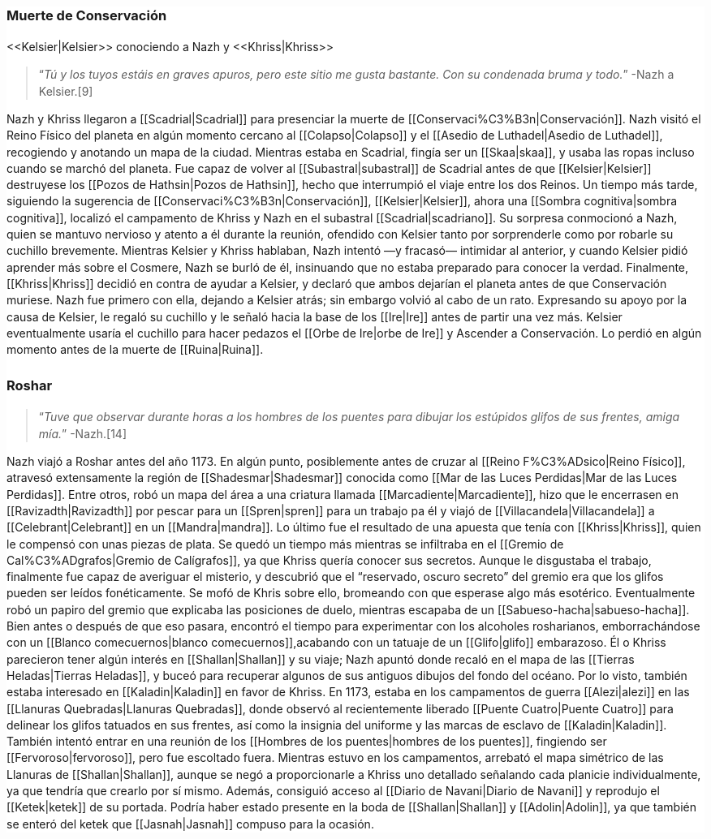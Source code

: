 ### Muerte de Conservación
  <<Kelsier\|Kelsier>> conociendo a Nazh y <<Khriss\|Khriss>>
>“*Tú y los tuyos estáis en graves apuros, pero este sitio me gusta bastante. Con su condenada bruma y todo.*”
\-Nazh a Kelsier.[9]


Nazh y Khriss llegaron a [[Scadrial\|Scadrial]] para presenciar la muerte de [[Conservaci%C3%B3n\|Conservación]]. Nazh visitó el Reino Físico del planeta en algún momento cercano al [[Colapso\|Colapso]] y el [[Asedio de Luthadel\|Asedio de Luthadel]], recogiendo y anotando un mapa de la ciudad. Mientras estaba en Scadrial, fingía ser un [[Skaa\|skaa]], y usaba las ropas incluso cuando se marchó del planeta. Fue capaz de volver al [[Subastral\|subastral]] de Scadrial antes de que [[Kelsier\|Kelsier]] destruyese los [[Pozos de Hathsin\|Pozos de Hathsin]], hecho que interrumpió el viaje entre los dos Reinos.
Un tiempo más tarde, siguiendo la sugerencia de [[Conservaci%C3%B3n\|Conservación]], [[Kelsier\|Kelsier]], ahora una [[Sombra cognitiva\|sombra cognitiva]], localizó el campamento de Khriss y Nazh en el subastral [[Scadrial\|scadriano]]. Su sorpresa conmocionó a Nazh, quien se mantuvo nervioso y atento a él durante la reunión, ofendido con Kelsier tanto por sorprenderle como por robarle su cuchillo brevemente. Mientras Kelsier y Khriss hablaban, Nazh intentó ––y fracasó–– intimidar al anterior, y cuando Kelsier pidió aprender más sobre el Cosmere, Nazh se burló de él, insinuando que no estaba preparado para conocer la verdad.
Finalmente, [[Khriss\|Khriss]] decidió en contra de ayudar a Kelsier, y declaró que ambos dejarían el planeta antes de que Conservación muriese. Nazh fue primero con ella, dejando a Kelsier atrás; sin embargo volvió al cabo de un rato. Expresando su apoyo por la causa de Kelsier, le regaló su cuchillo y le señaló hacia la base de los [[Ire\|Ire]] antes de partir una vez más. Kelsier eventualmente usaría el cuchillo para hacer pedazos el [[Orbe de Ire\|orbe de Ire]] y Ascender a Conservación. Lo perdió en algún momento antes de la muerte de [[Ruina\|Ruina]].

### Roshar
>“*Tuve que observar durante horas a los hombres de los puentes para dibujar los estúpidos glifos de sus frentes, amiga mía.*”
\-Nazh.[14]


Nazh viajó a Roshar antes del año 1173. En algún punto, posiblemente antes de cruzar al [[Reino F%C3%ADsico\|Reino Físico]], atravesó extensamente la región de [[Shadesmar\|Shadesmar]] conocida como [[Mar de las Luces Perdidas\|Mar de las Luces Perdidas]]. Entre otros, robó un mapa del área a una criatura llamada [[Marcadiente\|Marcadiente]], hizo que le encerrasen en [[Ravizadth\|Ravizadth]] por pescar para un [[Spren\|spren]] para un trabajo pa él y viajó de [[Villacandela\|Villacandela]] a [[Celebrant\|Celebrant]] en un [[Mandra\|mandra]]. Lo último fue el resultado de una apuesta que tenía con [[Khriss\|Khriss]], quien le compensó con unas piezas de plata.
Se quedó un tiempo más mientras se infiltraba en el [[Gremio de Cal%C3%ADgrafos\|Gremio de Calígrafos]], ya que Khriss quería conocer sus secretos. Aunque le disgustaba el trabajo, finalmente fue capaz de averiguar el misterio, y descubrió que el “reservado, oscuro secreto” del gremio era que los glifos pueden ser leídos fonéticamente. Se mofó de Khris sobre ello, bromeando con que esperase algo más esotérico. Eventualmente robó un papiro del gremio que explicaba las posiciones de duelo, mientras escapaba de un [[Sabueso-hacha\|sabueso-hacha]]. Bien antes o después de que eso pasara, encontró el tiempo para experimentar con los alcoholes rosharianos, emborrachándose con un [[Blanco comecuernos\|blanco comecuernos]],acabando con un tatuaje de un [[Glifo\|glifo]] embarazoso.
Él o Khriss parecieron tener algún interés en [[Shallan\|Shallan]] y su viaje; Nazh apuntó donde recaló en el mapa de las [[Tierras Heladas\|Tierras Heladas]], y buceó para recuperar algunos de sus antiguos dibujos del fondo del océano. Por lo visto, también estaba interesado en [[Kaladin\|Kaladin]] en favor de Khriss. En 1173, estaba en los campamentos de guerra [[Alezi\|alezi]] en las [[Llanuras Quebradas\|Llanuras Quebradas]], donde observó al recientemente liberado [[Puente Cuatro\|Puente Cuatro]] para delinear los glifos tatuados en sus frentes, así como la insignia del uniforme y las marcas de esclavo de [[Kaladin\|Kaladin]]. También intentó entrar en una reunión de los [[Hombres de los puentes\|hombres de los puentes]], fingiendo ser [[Fervoroso\|fervoroso]], pero fue escoltado fuera.
Mientras estuvo en los campamentos, arrebató el mapa simétrico de las Llanuras de [[Shallan\|Shallan]], aunque se negó a proporcionarle a Khriss uno detallado señalando cada planicie individualmente, ya que tendría que crearlo por sí mismo. Además, consiguió acceso al [[Diario de Navani\|Diario de Navani]] y reprodujo el [[Ketek\|ketek]] de su portada. Podría haber estado presente en la boda de [[Shallan\|Shallan]] y [[Adolin\|Adolin]], ya que también se enteró del ketek que [[Jasnah\|Jasnah]] compuso para la ocasión.
